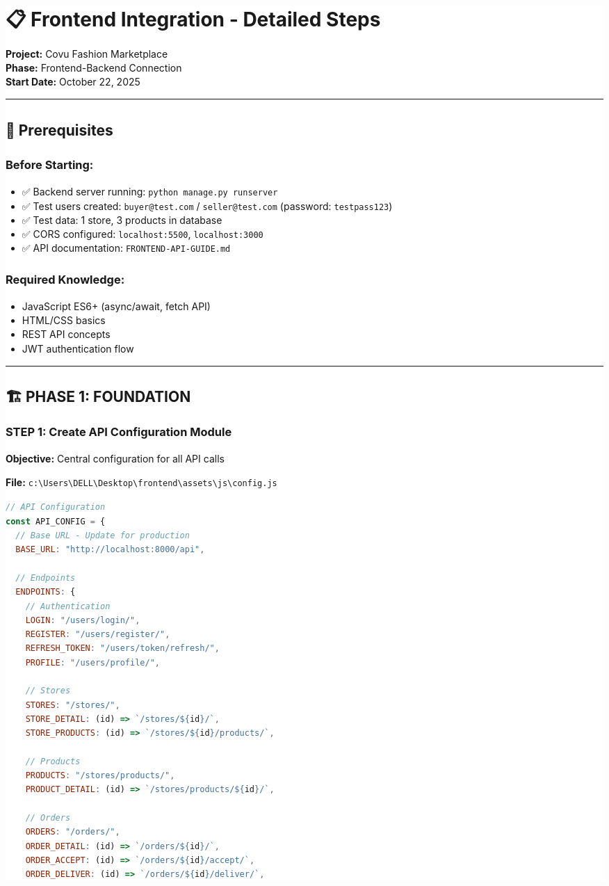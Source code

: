 # 📋 Frontend Integration - Detailed Steps

**Project:** Covu Fashion Marketplace  
**Phase:** Frontend-Backend Connection  
**Start Date:** October 22, 2025

---

## 🎯 Prerequisites

### **Before Starting:**

- ✅ Backend server running: `python manage.py runserver`
- ✅ Test users created: `buyer@test.com` / `seller@test.com` (password: `testpass123`)
- ✅ Test data: 1 store, 3 products in database
- ✅ CORS configured: `localhost:5500`, `localhost:3000`
- ✅ API documentation: `FRONTEND-API-GUIDE.md`

### **Required Knowledge:**

- JavaScript ES6+ (async/await, fetch API)
- HTML/CSS basics
- REST API concepts
- JWT authentication flow

---

## 🏗️ PHASE 1: FOUNDATION

### **STEP 1: Create API Configuration Module**

**Objective:** Central configuration for all API calls

**File:** `c:\Users\DELL\Desktop\frontend\assets\js\config.js`

```javascript
// API Configuration
const API_CONFIG = {
  // Base URL - Update for production
  BASE_URL: "http://localhost:8000/api",

  // Endpoints
  ENDPOINTS: {
    // Authentication
    LOGIN: "/users/login/",
    REGISTER: "/users/register/",
    REFRESH_TOKEN: "/users/token/refresh/",
    PROFILE: "/users/profile/",

    // Stores
    STORES: "/stores/",
    STORE_DETAIL: (id) => `/stores/${id}/`,
    STORE_PRODUCTS: (id) => `/stores/${id}/products/`,

    // Products
    PRODUCTS: "/stores/products/",
    PRODUCT_DETAIL: (id) => `/stores/products/${id}/`,

    // Orders
    ORDERS: "/orders/",
    ORDER_DETAIL: (id) => `/orders/${id}/`,
    ORDER_ACCEPT: (id) => `/orders/${id}/accept/`,
    ORDER_DELIVER: (id) => `/orders/${id}/deliver/`,
```